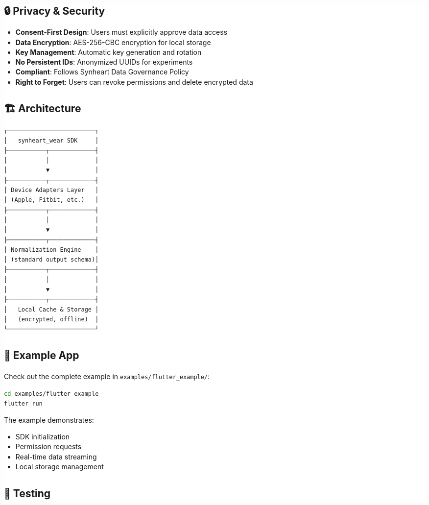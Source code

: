 ## 🔒 Privacy & Security

- **Consent-First Design**: Users must explicitly approve data access
- **Data Encryption**: AES-256-CBC encryption for local storage
- **Key Management**: Automatic key generation and rotation
- **No Persistent IDs**: Anonymized UUIDs for experiments
- **Compliant**: Follows Synheart Data Governance Policy
- **Right to Forget**: Users can revoke permissions and delete encrypted data

## 🏗️ Architecture

```
┌─────────────────────────┐
│   synheart_wear SDK     │
├───────────┬─────────────┤
│           │             │
│           ▼             │
├───────────┬─────────────┤
│ Device Adapters Layer   │
│ (Apple, Fitbit, etc.)   │
├───────────┬─────────────┤
│           │             │
│           ▼             │
├───────────┬─────────────┤
│ Normalization Engine    │
│ (standard output schema)│
├───────────┬─────────────┤
│           │             │
│           ▼             │
├───────────┬─────────────┤
│   Local Cache & Storage │
│   (encrypted, offline)  │
└─────────────────────────┘
```

## 📱 Example App

Check out the complete example in `examples/flutter_example/`:

```bash
cd examples/flutter_example
flutter run
```

The example demonstrates:
- SDK initialization
- Permission requests
- Real-time data streaming
- Local storage management

## 🧪 Testing
